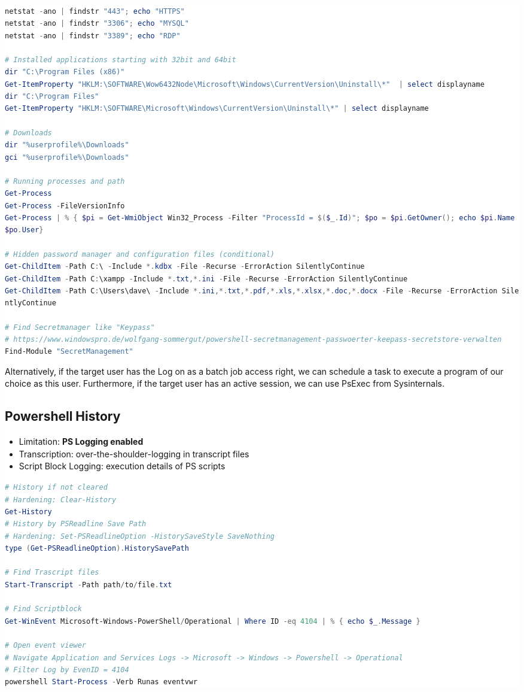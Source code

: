 ```powershell
netstat -ano | findstr "443"; echo "HTTPS"
netstat -ano | findstr "3306"; echo "MYSQL"
netstat -ano | findstr "3389"; echo "RDP"

# Installed applications starting with 32bit and 64bit
dir "C:\Program Files (x86)"
Get-ItemProperty "HKLM:\SOFTWARE\Wow6432Node\Microsoft\Windows\CurrentVersion\Uninstall\*"  | select displayname
dir "C:\Program Files"
Get-ItemProperty "HKLM:\SOFTWARE\Microsoft\Windows\CurrentVersion\Uninstall\*" | select displayname

# Downloads
dir "%userprofile%\Downloads"
gci "%userprofile%\Downloads"

# Running processes and path
Get-Process
Get-Process -FileVersionInfo
Get-Process | % { $pi = Get-WmiObject Win32_Process -Filter "ProcessId = $($_.Id)"; $po = $pi.GetOwner(); echo $pi.Name $po.User}

# Hidden password manager and configuration files (conditional)
Get-ChildItem -Path C:\ -Include *.kdbx -File -Recurse -ErrorAction SilentlyContinue
Get-ChildItem -Path C:\xampp -Include *.txt,*.ini -File -Recurse -ErrorAction SilentlyContinue
Get-ChildItem -Path C:\Users\dave\ -Include *.ini,*.txt,*.pdf,*.xls,*.xlsx,*.doc,*.docx -File -Recurse -ErrorAction SilentlyContinue

# Find Secretmanager like "Keypass"
# https://www.windowspro.de/wolfgang-sommergut/powershell-secretmanagement-passwoerter-keepass-secretstore-verwalten
Find-Module "SecretManagement"
```

Alternatively, if the target user has the Log on as a batch job access right, we can schedule a task to execute a program of our choice as this user. Furthermore, if the target user has an active session, we can use PsExec from Sysinternals.

## Powershell History

* Limitation: **PS Logging enabled**
* Transcription: over-the-shoulder-logging in transcript files
* Script Block Logging: execution details of PS scripts

```powershell
# History if not cleared
# Hardening: Clear-History
Get-History
# History by PSReadline Save Path
# Hardening: Set-PSReadlineOption -HistorySaveStyle SaveNothing
type (Get-PSReadlineOption).HistorySavePath

# Find Trascript files
Start-Transcript -Path path/to/file.txt

# Find Scriptblock
Get-WinEvent Microsoft-Windows-PowerShell/Operational | Where ID -eq 4104 | % { echo $_.Message }

# Open event viewer
# Navigate Application and Services Logs -> Microsoft -> Windows -> Powershell -> Operational
# Filter Log by EvenID = 4104
powershell Start-Process -Verb Runas eventvwr
```
